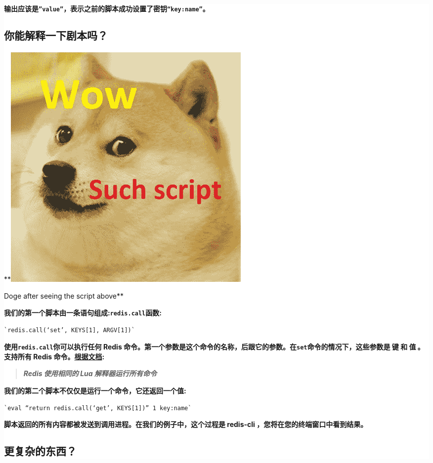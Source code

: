 **输出应该是`”value”`，表示之前的脚本成功设置了密钥`“key:name”`。**

## **你能解释一下剧本吗？**

**![1*Utfw9sl2XFHDpyulDvoIvA](img/98feb01c9e312ac6dab1056f189fcc24.png)

Doge after seeing the script above** 

**我们的第一个脚本由一条语句组成:`redis.call`函数:**

```
`redis.call(‘set’, KEYS[1], ARGV[1])`
```

**使用`redis.call`你可以执行任何 Redis 命令。第一个参数是这个命令的名称，后跟它的参数。在`set`命令的情况下，这些参数是 ****键**** 和 ****值**** 。支持所有 Redis 命令。[根据文档](https://redis.io/commands/eval):**

> ***Redis 使用相同的 Lua 解释器运行所有命令***

**我们的第二个脚本不仅仅是运行一个命令，它还返回一个值:**

```
`eval “return redis.call(‘get’, KEYS[1])” 1 key:name`
```

**脚本返回的所有内容都被发送到调用进程。在我们的例子中，这个过程是 ****redis-cli**** ，您将在您的终端窗口中看到结果。**

## **更复杂的东西？**
